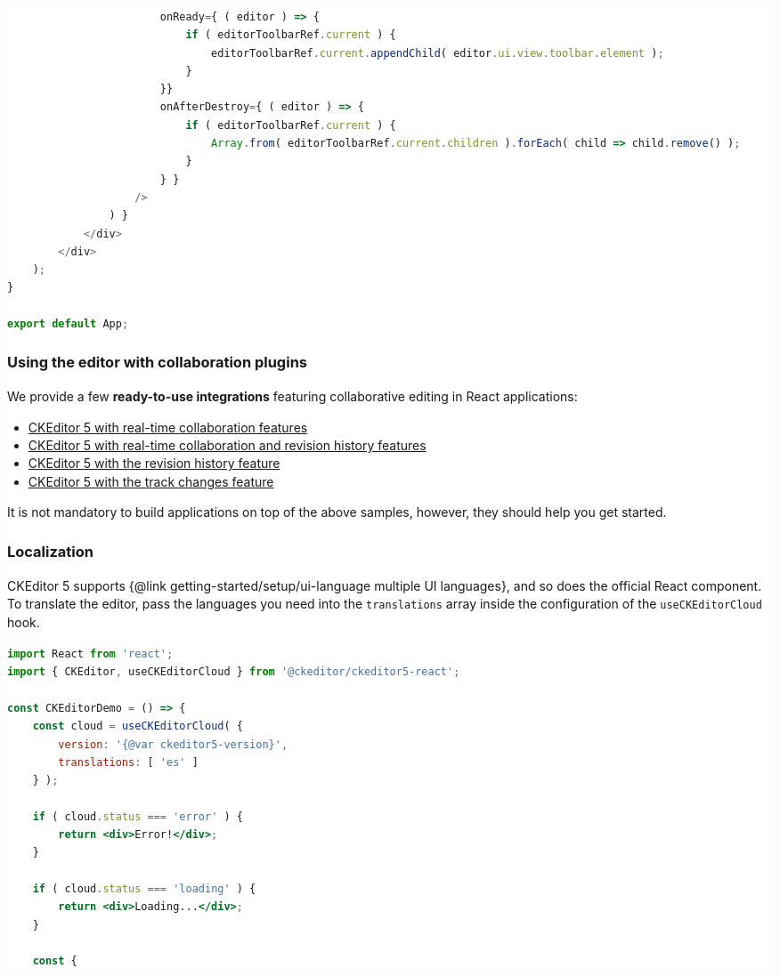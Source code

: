```jsx
						onReady={ ( editor ) => {
							if ( editorToolbarRef.current ) {
								editorToolbarRef.current.appendChild( editor.ui.view.toolbar.element );
							}
						}}
						onAfterDestroy={ ( editor ) => {
							if ( editorToolbarRef.current ) {
								Array.from( editorToolbarRef.current.children ).forEach( child => child.remove() );
							}
						} }
					/>
				) }
			</div>
		</div>
	);
}

export default App;
```

### Using the editor with collaboration plugins

We provide a few **ready-to-use integrations** featuring collaborative editing in React applications:

* [CKEditor&nbsp;5 with real-time collaboration features](https://github.com/ckeditor/ckeditor5-collaboration-samples/tree/master/real-time-collaboration-for-react)
* [CKEditor&nbsp;5 with real-time collaboration and revision history features](https://github.com/ckeditor/ckeditor5-collaboration-samples/tree/master/real-time-collaboration-revision-history-for-react)
* [CKEditor&nbsp;5 with the revision history feature](https://github.com/ckeditor/ckeditor5-collaboration-samples/tree/master/revision-history-for-react)
* [CKEditor&nbsp;5 with the track changes feature](https://github.com/ckeditor/ckeditor5-collaboration-samples/tree/master/track-changes-for-react)

It is not mandatory to build applications on top of the above samples, however, they should help you get started.

### Localization

CKEditor&nbsp;5 supports {@link getting-started/setup/ui-language multiple UI languages}, and so does the official React component. To translate the editor, pass the languages you need into the `translations` array inside the configuration of the `useCKEditorCloud` hook.

```jsx
import React from 'react';
import { CKEditor, useCKEditorCloud } from '@ckeditor/ckeditor5-react';

const CKEditorDemo = () => {
	const cloud = useCKEditorCloud( {
		version: '{@var ckeditor5-version}',
		translations: [ 'es' ]
	} );

	if ( cloud.status === 'error' ) {
		return <div>Error!</div>;
	}

	if ( cloud.status === 'loading' ) {
		return <div>Loading...</div>;
	}

	const {
```